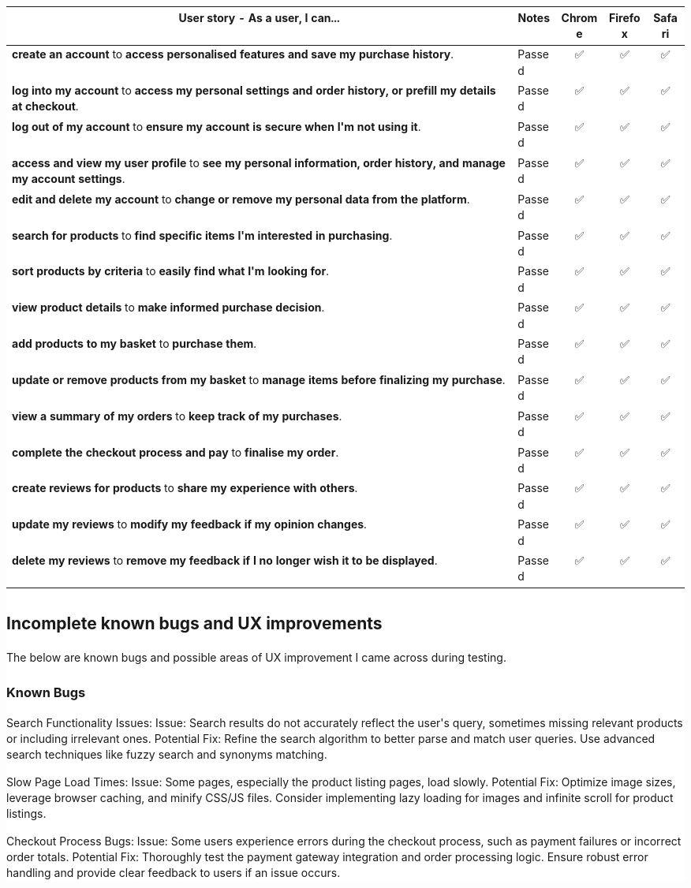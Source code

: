 
| User story - As a user, I can...                                                                                             | Notes  | Chrome | Firefox | Safari |
| ---------------------------------------------------------------------------------------------------------------------------- | ------ | :----: | :-----: | :----: |
| **create an account** to **access personalised features and save my purchase history**.                                      | Passed |   ✅   |   ✅   |   ✅   |
| **log into my account** to **access my personal settings and order history, or prefill my details at checkout**.             | Passed |   ✅   |   ✅   |   ✅   |
| **log out of my account** to **ensure my account is secure when I'm not using it**.                                          | Passed |   ✅   |   ✅   |   ✅   |
| **access and view my user profile** to **see my personal information, order history, and manage my account settings**.       | Passed |   ✅   |   ✅   |   ✅   |
| **edit and delete my account** to **change or remove my personal data from the platform**.                                   | Passed |   ✅   |   ✅   |   ✅   |
| **search for products** to **find specific items I'm interested in purchasing**.                                             | Passed |   ✅   |   ✅   |   ✅   |
| **sort products by criteria** to **easily find what I'm looking for**.                                                       | Passed |   ✅   |   ✅   |   ✅   |
| **view product details** to **make informed purchase decision**.                                                             | Passed |   ✅   |   ✅   |   ✅   |
| **add products to my basket** to **purchase them**.                                                                          | Passed |   ✅   |   ✅   |   ✅   |
| **update or remove products from my basket** to **manage items before finalizing my purchase**.                              | Passed |   ✅   |   ✅   |   ✅   |
| **view a summary of my orders** to **keep track of my purchases**.                                                           | Passed |   ✅   |   ✅   |   ✅   |
| **complete the checkout process and pay** to **finalise my order**.                                                          | Passed |   ✅   |   ✅   |   ✅   |
| **create reviews for products** to **share my experience with others**.                                                      | Passed |   ✅   |   ✅   |   ✅   |
| **update my reviews** to **modify my feedback if my opinion changes**.                                                       | Passed |   ✅   |   ✅   |   ✅   |
| **delete my reviews** to **remove my feedback if I no longer wish it to be displayed**.                                      | Passed |   ✅   |   ✅   |   ✅   |



## Incomplete known bugs and UX improvements

The below are known bugs and possible areas of UX improvement I came across during testing.

### Known Bugs

Search Functionality Issues:
Issue: Search results do not accurately reflect the user's query, sometimes missing relevant products or including irrelevant ones.
Potential Fix: Refine the search algorithm to better parse and match user queries. Use advanced search techniques like fuzzy search and synonyms matching.

Slow Page Load Times:
Issue: Some pages, especially the product listing pages, load slowly.
Potential Fix: Optimize image sizes, leverage browser caching, and minify CSS/JS files. Consider implementing lazy loading for images and infinite scroll for product listings.

Checkout Process Bugs:
Issue: Some users experience errors during the checkout process, such as payment failures or incorrect order totals.
Potential Fix: Thoroughly test the payment gateway integration and order processing logic. Ensure robust error handling and provide clear feedback to users if an issue occurs.
